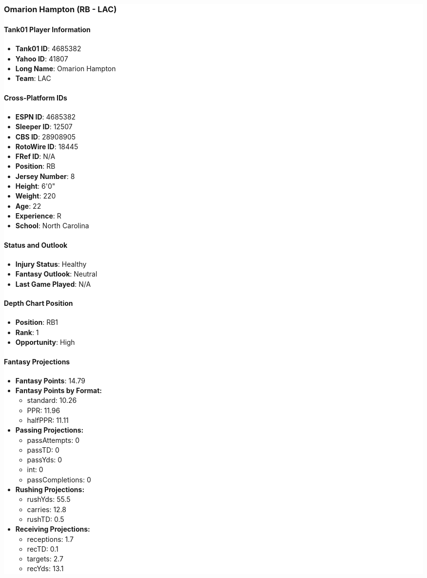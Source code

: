 
### Omarion Hampton (RB - LAC)

#### Tank01 Player Information
- **Tank01 ID**: 4685382
- **Yahoo ID**: 41807
- **Long Name**: Omarion Hampton
- **Team**: LAC
#### Cross-Platform IDs
- **ESPN ID**: 4685382
- **Sleeper ID**: 12507
- **CBS ID**: 28908905
- **RotoWire ID**: 18445
- **FRef ID**: N/A
- **Position**: RB
- **Jersey Number**: 8
- **Height**: 6'0"
- **Weight**: 220
- **Age**: 22
- **Experience**: R
- **School**: North Carolina

#### Status and Outlook
- **Injury Status**: Healthy
- **Fantasy Outlook**: Neutral
- **Last Game Played**: N/A

#### Depth Chart Position
- **Position**: RB1
- **Rank**: 1
- **Opportunity**: High

#### Fantasy Projections
- **Fantasy Points**: 14.79
- **Fantasy Points by Format:**
  - standard: 10.26
  - PPR: 11.96
  - halfPPR: 11.11
- **Passing Projections:**
  - passAttempts: 0
  - passTD: 0
  - passYds: 0
  - int: 0
  - passCompletions: 0
- **Rushing Projections:**
  - rushYds: 55.5
  - carries: 12.8
  - rushTD: 0.5
- **Receiving Projections:**
  - receptions: 1.7
  - recTD: 0.1
  - targets: 2.7
  - recYds: 13.1
